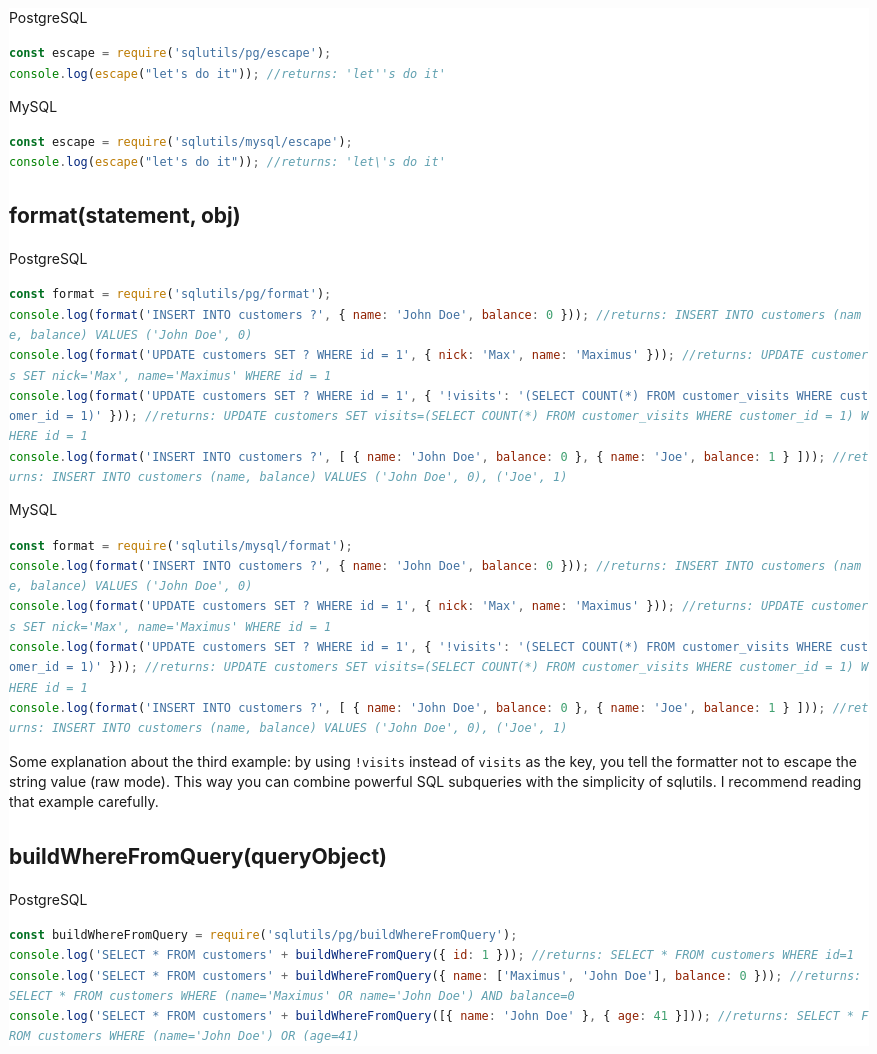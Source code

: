 PostgreSQL
```js
const escape = require('sqlutils/pg/escape');
console.log(escape("let's do it")); //returns: 'let''s do it'
```

MySQL
```js
const escape = require('sqlutils/mysql/escape');
console.log(escape("let's do it")); //returns: 'let\'s do it'
```

## format(statement, obj)

PostgreSQL
```js
const format = require('sqlutils/pg/format');
console.log(format('INSERT INTO customers ?', { name: 'John Doe', balance: 0 })); //returns: INSERT INTO customers (name, balance) VALUES ('John Doe', 0)
console.log(format('UPDATE customers SET ? WHERE id = 1', { nick: 'Max', name: 'Maximus' })); //returns: UPDATE customers SET nick='Max', name='Maximus' WHERE id = 1
console.log(format('UPDATE customers SET ? WHERE id = 1', { '!visits': '(SELECT COUNT(*) FROM customer_visits WHERE customer_id = 1)' })); //returns: UPDATE customers SET visits=(SELECT COUNT(*) FROM customer_visits WHERE customer_id = 1) WHERE id = 1
console.log(format('INSERT INTO customers ?', [ { name: 'John Doe', balance: 0 }, { name: 'Joe', balance: 1 } ])); //returns: INSERT INTO customers (name, balance) VALUES ('John Doe', 0), ('Joe', 1)
```

MySQL
```js
const format = require('sqlutils/mysql/format');
console.log(format('INSERT INTO customers ?', { name: 'John Doe', balance: 0 })); //returns: INSERT INTO customers (name, balance) VALUES ('John Doe', 0)
console.log(format('UPDATE customers SET ? WHERE id = 1', { nick: 'Max', name: 'Maximus' })); //returns: UPDATE customers SET nick='Max', name='Maximus' WHERE id = 1
console.log(format('UPDATE customers SET ? WHERE id = 1', { '!visits': '(SELECT COUNT(*) FROM customer_visits WHERE customer_id = 1)' })); //returns: UPDATE customers SET visits=(SELECT COUNT(*) FROM customer_visits WHERE customer_id = 1) WHERE id = 1
console.log(format('INSERT INTO customers ?', [ { name: 'John Doe', balance: 0 }, { name: 'Joe', balance: 1 } ])); //returns: INSERT INTO customers (name, balance) VALUES ('John Doe', 0), ('Joe', 1)
```

Some explanation about the third example: by using ```!visits``` instead of ```visits``` as the key, you tell the formatter not to escape the string value (raw mode). This way you can combine powerful SQL subqueries with the simplicity of sqlutils. I recommend reading that example carefully.

## buildWhereFromQuery(queryObject)

PostgreSQL
```js
const buildWhereFromQuery = require('sqlutils/pg/buildWhereFromQuery');
console.log('SELECT * FROM customers' + buildWhereFromQuery({ id: 1 })); //returns: SELECT * FROM customers WHERE id=1
console.log('SELECT * FROM customers' + buildWhereFromQuery({ name: ['Maximus', 'John Doe'], balance: 0 })); //returns: SELECT * FROM customers WHERE (name='Maximus' OR name='John Doe') AND balance=0
console.log('SELECT * FROM customers' + buildWhereFromQuery([{ name: 'John Doe' }, { age: 41 }])); //returns: SELECT * FROM customers WHERE (name='John Doe') OR (age=41)
```
